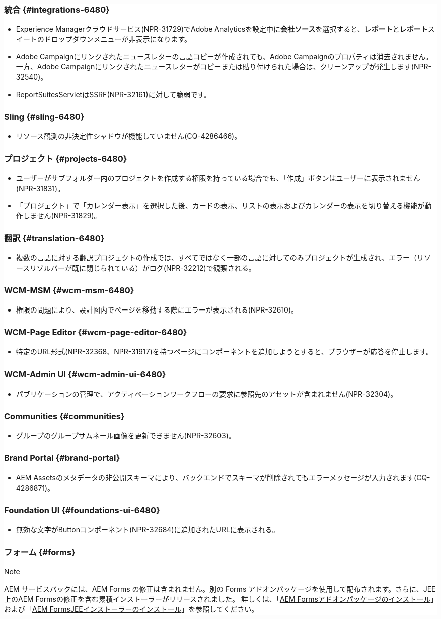 ### 統合 {#integrations-6480}

* Experience Managerクラウドサービス(NPR-31729)でAdobe Analyticsを設定中に&#x200B;**会社ソース**&#x200B;を選択すると、**レポート**&#x200B;と&#x200B;**レポート**&#x200B;スイートのドロップダウンメニューが非表示になります。

* Adobe Campaignにリンクされたニュースレターの言語コピーが作成されても、Adobe Campaignのプロパティは消去されません。一方、Adobe Campaignにリンクされたニュースレターがコピーまたは貼り付けられた場合は、クリーンアップが発生します(NPR-32540)。

* ReportSuitesServletはSSRF(NPR-32161)に対して脆弱です。

### Sling {#sling-6480}

* リソース観測の非決定性シャドウが機能していません(CQ-4286466)。

### プロジェクト {#projects-6480}

* ユーザーがサブフォルダー内のプロジェクトを作成する権限を持っている場合でも、「作成」ボタンはユーザーに表示されません(NPR-31831)。

* 「プロジェクト」で「カレンダー表示」を選択した後、カードの表示、リストの表示およびカレンダーの表示を切り替える機能が動作しません(NPR-31829)。

### 翻訳 {#translation-6480}

* 複数の言語に対する翻訳プロジェクトの作成では、すべてではなく一部の言語に対してのみプロジェクトが生成され、エラー（リソースリゾルバーが既に閉じられている）がログ(NPR-32212)で観察される。

### WCM-MSM {#wcm-msm-6480}

* 権限の問題により、設計図内でページを移動する際にエラーが表示される(NPR-32610)。

### WCM-Page Editor {#wcm-page-editor-6480}

* 特定のURL形式(NPR-32368、NPR-31917)を持つページにコンポーネントを追加しようとすると、ブラウザーが応答を停止します。

### WCM-Admin UI {#wcm-admin-ui-6480}

* パブリケーションの管理で、アクティベーションワークフローの要求に参照先のアセットが含まれません(NPR-32304)。

### Communities {#communities}

* グループのグループサムネール画像を更新できません(NPR-32603)。

### Brand Portal {#brand-portal}

* AEM Assetsのメタデータの非公開スキーマにより、バックエンドでスキーマが削除されてもエラーメッセージが入力されます(CQ-4286871)。

### Foundation UI {#foundations-ui-6480}

* 無効な文字がButtonコンポーネント(NPR-32684)に追加されたURLに表示される。

### フォーム {#forms}

>[!NOTE]
>
>AEM サービスパックには、AEM Forms の修正は含まれません。別の Forms アドオンパッケージを使用して配布されます。さらに、JEE上のAEM Formsの修正を含む累積インストーラーがリリースされました。 詳しくは、「[AEM Formsアドオンパッケージのインストール](#install-aem-forms-add-on-package)」および「[AEM FormsJEEインストーラーのインストール](#install-aem-forms-jee-installer)」を参照してください。
